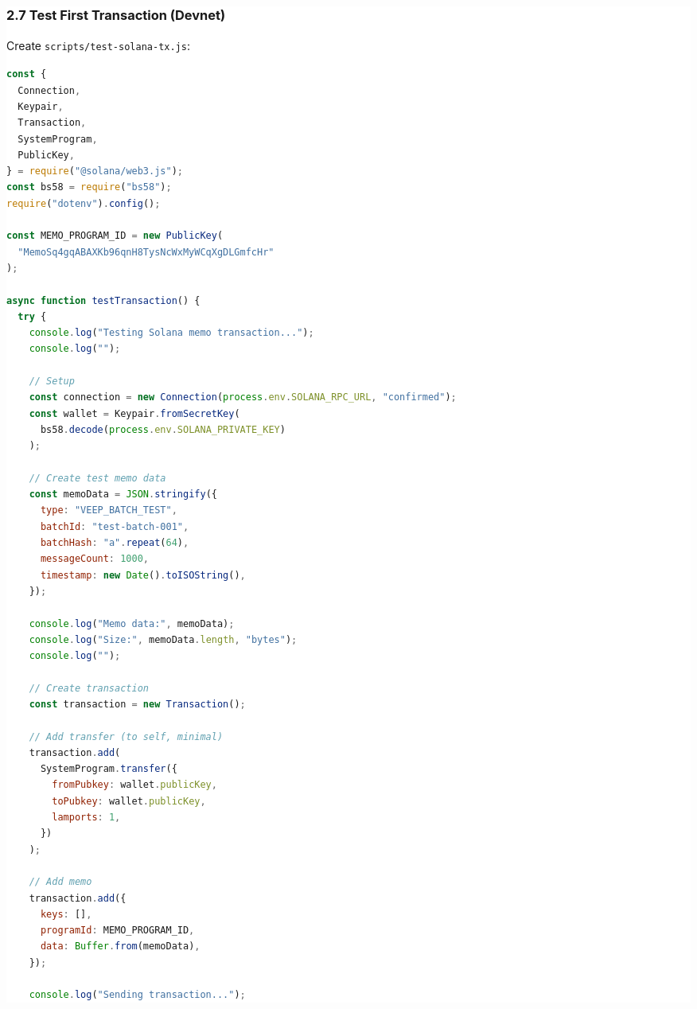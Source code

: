 
### 2.7 Test First Transaction (Devnet)

Create `scripts/test-solana-tx.js`:

```javascript
const {
  Connection,
  Keypair,
  Transaction,
  SystemProgram,
  PublicKey,
} = require("@solana/web3.js");
const bs58 = require("bs58");
require("dotenv").config();

const MEMO_PROGRAM_ID = new PublicKey(
  "MemoSq4gqABAXKb96qnH8TysNcWxMyWCqXgDLGmfcHr"
);

async function testTransaction() {
  try {
    console.log("Testing Solana memo transaction...");
    console.log("");

    // Setup
    const connection = new Connection(process.env.SOLANA_RPC_URL, "confirmed");
    const wallet = Keypair.fromSecretKey(
      bs58.decode(process.env.SOLANA_PRIVATE_KEY)
    );

    // Create test memo data
    const memoData = JSON.stringify({
      type: "VEEP_BATCH_TEST",
      batchId: "test-batch-001",
      batchHash: "a".repeat(64),
      messageCount: 1000,
      timestamp: new Date().toISOString(),
    });

    console.log("Memo data:", memoData);
    console.log("Size:", memoData.length, "bytes");
    console.log("");

    // Create transaction
    const transaction = new Transaction();

    // Add transfer (to self, minimal)
    transaction.add(
      SystemProgram.transfer({
        fromPubkey: wallet.publicKey,
        toPubkey: wallet.publicKey,
        lamports: 1,
      })
    );

    // Add memo
    transaction.add({
      keys: [],
      programId: MEMO_PROGRAM_ID,
      data: Buffer.from(memoData),
    });

    console.log("Sending transaction...");
```